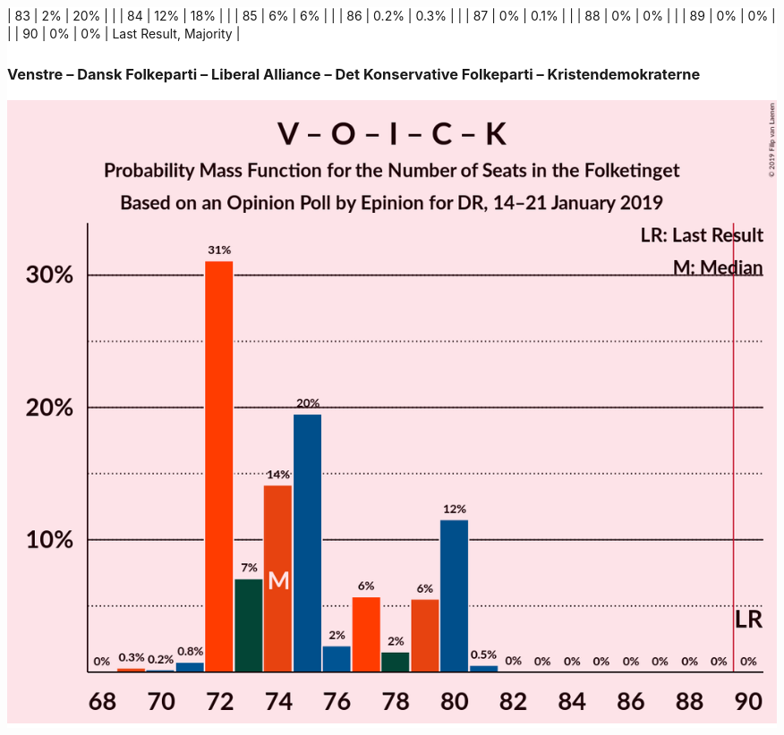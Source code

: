 | 83 | 2% | 20% |  |
| 84 | 12% | 18% |  |
| 85 | 6% | 6% |  |
| 86 | 0.2% | 0.3% |  |
| 87 | 0% | 0.1% |  |
| 88 | 0% | 0% |  |
| 89 | 0% | 0% |  |
| 90 | 0% | 0% | Last Result, Majority |

### Venstre – Dansk Folkeparti – Liberal Alliance – Det Konservative Folkeparti – Kristendemokraterne

![Graph with seats probability mass function not yet produced](2019-01-21-Epinion-coalitions-seats-pmf-v–o–i–c–k.png "Seats Probability Mass Function")
